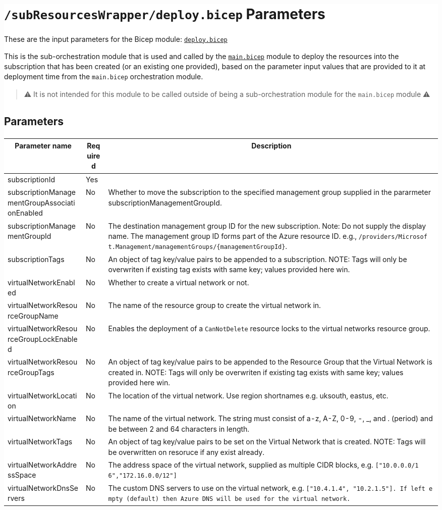 # `/subResourcesWrapper/deploy.bicep` Parameters

These are the input parameters for the Bicep module: [`deploy.bicep`](./deploy.bicep)

This is the sub-orchestration module that is used and called by the [`main.bicep`](../../../main.bicep) module to deploy the resources into the subscription that has been created (or an existing one provided), based on the parameter input values that are provided to it at deployment time from the `main.bicep` orchestration module.

> ⚠️ It is not intended for this module to be called outside of being a sub-orchestration module for the `main.bicep` module ⚠️

## Parameters

| Parameter name                                     | Required | Description                                                                                                                                                                                                                                                                                         |
| -------------------------------------------------- | -------- | --------------------------------------------------------------------------------------------------------------------------------------------------------------------------------------------------------------------------------------------------------------------------------------------------- |
| subscriptionId                                     | Yes      |
| subscriptionManagementGroupAssociationEnabled      | No       | Whether to move the subscription to the specified management group supplied in the pararmeter subscriptionManagementGroupId.                                                                                                                                                                        |
| subscriptionManagementGroupId                      | No       | The destination management group ID for the new subscription. Note: Do not supply the display name. The management group ID forms part of the Azure resource ID. e.g., `/providers/Microsoft.Management/managementGroups/{managementGroupId}`.                                                      |
| subscriptionTags                                   | No       | An object of tag key/value pairs to be appended to a subscription. NOTE: Tags will only be overwriten if existing tag exists with same key; values provided here win.                                                                                                                               |
| virtualNetworkEnabled                              | No       | Whether to create a virtual network or not.                                                                                                                                                                                                                                                         |
| virtualNetworkResourceGroupName                    | No       | The name of the resource group to create the virtual network in.                                                                                                                                                                                                                                    |
| virtualNetworkResourceGroupLockEnabled             | No       | Enables the deployment of a `CanNotDelete` resource locks to the virtual networks resource group.                                                                                                                                                                                                   |
| virtualNetworkResourceGroupTags                    | No       | An object of tag key/value pairs to be appended to the Resource Group that the Virtual Network is created in. NOTE: Tags will only be overwriten if existing tag exists with same key; values provided here win.                                                                                    |
| virtualNetworkLocation                             | No       | The location of the virtual network. Use region shortnames e.g. uksouth, eastus, etc.                                                                                                                                                                                                               |
| virtualNetworkName                                 | No       | The name of the virtual network. The string must consist of a-z, A-Z, 0-9, -, \_, and . (period) and be between 2 and 64 characters in length.                                                                                                                                                      |
| virtualNetworkTags                                 | No       | An object of tag key/value pairs to be set on the Virtual Network that is created. NOTE: Tags will be overwritten on resoruce if any exist already.                                                                                                                                                 |
| virtualNetworkAddressSpace                         | No       | The address space of the virtual network, supplied as multiple CIDR blocks, e.g. `["10.0.0.0/16","172.16.0.0/12"]`                                                                                                                                                                                  |
| virtualNetworkDnsServers                           | No       | The custom DNS servers to use on the virtual network, e.g. `["10.4.1.4", "10.2.1.5"]. If left empty (default) then Azure DNS will be used for the virtual network.`                                                                                                                                 |